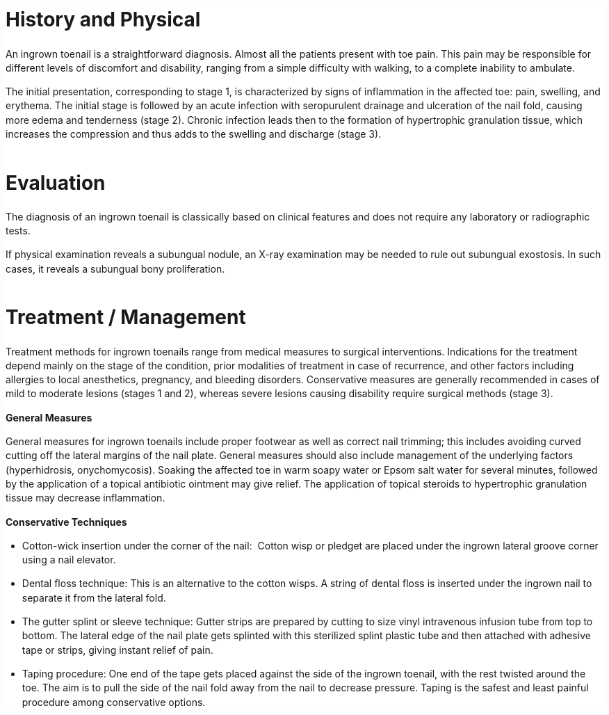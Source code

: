 # History and Physical

An ingrown toenail is a straightforward diagnosis. Almost all the patients present with toe pain. This pain may be responsible for different levels of discomfort and disability, ranging from a simple difficulty with walking, to a complete inability to ambulate.

The initial presentation, corresponding to stage 1, is characterized by signs of inflammation in the affected toe: pain, swelling, and erythema. The initial stage is followed by an acute infection with seropurulent drainage and ulceration of the nail fold, causing more edema and tenderness (stage 2). Chronic infection leads then to the formation of hypertrophic granulation tissue, which increases the compression and thus adds to the swelling and discharge (stage 3).

# Evaluation

The diagnosis of an ingrown toenail is classically based on clinical features and does not require any laboratory or radiographic tests.

If physical examination reveals a subungual nodule, an X-ray examination may be needed to rule out subungual exostosis. In such cases, it reveals a subungual bony proliferation.

# Treatment / Management

Treatment methods for ingrown toenails range from medical measures to surgical interventions. Indications for the treatment depend mainly on the stage of the condition, prior modalities of treatment in case of recurrence, and other factors including allergies to local anesthetics, pregnancy, and bleeding disorders. Conservative measures are generally recommended in cases of mild to moderate lesions (stages 1 and 2), whereas severe lesions causing disability require surgical methods (stage 3).

**General Measures**

General measures for ingrown toenails include proper footwear as well as correct nail trimming; this includes avoiding curved cutting off the lateral margins of the nail plate. General measures should also include management of the underlying factors (hyperhidrosis, onychomycosis). Soaking the affected toe in warm soapy water or Epsom salt water for several minutes, followed by the application of a topical antibiotic ointment may give relief. The application of topical steroids to hypertrophic granulation tissue may decrease inflammation.

**Conservative Techniques**

- Cotton-wick insertion under the corner of the nail:  Cotton wisp or pledget are placed under the ingrown lateral groove corner using a nail elevator.

- Dental floss technique: This is an alternative to the cotton wisps. A string of dental floss is inserted under the ingrown nail to separate it from the lateral fold.

- The gutter splint or sleeve technique: Gutter strips are prepared by cutting to size vinyl intravenous infusion tube from top to bottom. The lateral edge of the nail plate gets splinted with this sterilized splint plastic tube and then attached with adhesive tape or strips, giving instant relief of pain.

- Taping procedure: One end of the tape gets placed against the side of the ingrown toenail, with the rest twisted around the toe. The aim is to pull the side of the nail fold away from the nail to decrease pressure. Taping is the safest and least painful procedure among conservative options.
